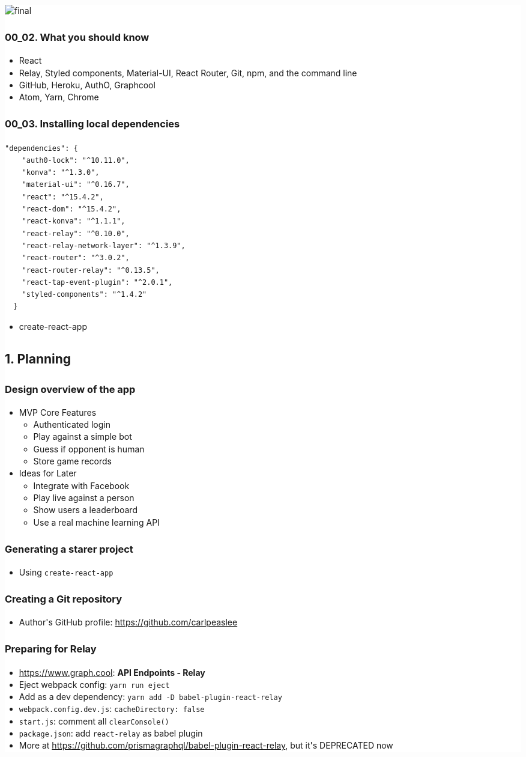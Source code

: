 ![final](https://user-images.githubusercontent.com/4011348/42628897-1634d520-8604-11e8-8f36-34c7f52dabdc.png)


### 00_02. What you should know
- React
- Relay, Styled components, Material-UI, React Router, Git, npm, and the command line
- GitHub, Heroku, AuthO, Graphcool
- Atom, Yarn, Chrome

### 00_03. Installing local dependencies

```
"dependencies": {
    "auth0-lock": "^10.11.0",
    "konva": "^1.3.0",
    "material-ui": "^0.16.7",
    "react": "^15.4.2",
    "react-dom": "^15.4.2",
    "react-konva": "^1.1.1",
    "react-relay": "^0.10.0",
    "react-relay-network-layer": "^1.3.9",
    "react-router": "^3.0.2",
    "react-router-relay": "^0.13.5",
    "react-tap-event-plugin": "^2.0.1",
    "styled-components": "^1.4.2"
  }
```
- create-react-app

## 1. Planning

### Design overview of the app
- MVP Core Features
    + Authenticated login
    + Play against a simple bot
    + Guess if opponent is human
    + Store game records
- Ideas for Later
    + Integrate with Facebook
    + Play live against a person
    + Show users a leaderboard
    + Use a real machine learning API

### Generating a starer project
-  Using `create-react-app`

### Creating a Git repository
- Author's GitHub profile: <https://github.com/carlpeaslee>

### Preparing for Relay
- <https://www.graph.cool>: **API Endpoints - Relay**
- Eject webpack config: `yarn run eject`
- Add as a dev dependency: `yarn add -D babel-plugin-react-relay`
- `webpack.config.dev.js`: `cacheDirectory: false`
- `start.js`: comment all `clearConsole()`
- `package.json`: add `react-relay` as babel plugin
- More at <https://github.com/prismagraphql/babel-plugin-react-relay>, but it's DEPRECATED now
